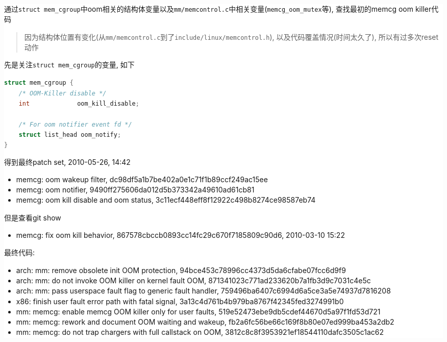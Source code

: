 





通过`struct mem_cgroup`中oom相关的结构体变量以及`mm/memcontrol.c`中相关变量(`memcg_oom_mutex`等), 查找最初的memcg oom killer代码

> 因为结构体位置有变化(从`mm/memcontrol.c`到了`include/linux/memcontrol.h`), 以及代码覆盖情况(时间太久了), 所以有过多次reset动作

先是关注`struct mem_cgroup`的变量, 如下

```cpp
struct mem_cgroup {
    /* OOM-Killer disable */
    int             oom_kill_disable;

    /* For oom notifier event fd */
    struct list_head oom_notify;
}
```

得到最终patch set, 2010-05-26, 14:42

* memcg: oom wakeup filter, dc98df5a1b7be402a0e1c71f1b89ccf249ac15ee
* memcg: oom notifier, 9490ff275606da012d5b373342a49610ad61cb81
* memcg: oom kill disable and oom status, 3c11ecf448eff8f12922c498b8274ce98587eb74

但是查看git show 





* memcg: fix oom kill behavior, 867578cbccb0893cc14fc29c670f7185809c90d6, 2010-03-10 15:22
























最终代码:
* arch: mm: remove obsolete init OOM protection, 94bce453c78996cc4373d5da6cfabe07fcc6d9f9
* arch: mm: do not invoke OOM killer on kernel fault OOM, 871341023c771ad233620b7a1fb3d9c7031c4e5c
* arch: mm: pass userspace fault flag to generic fault handler, 759496ba6407c6994d6a5ce3a5e74937d7816208
* x86: finish user fault error path with fatal signal, 3a13c4d761b4b979ba8767f42345fed3274991b0
* mm: memcg: enable memcg OOM killer only for user faults, 519e52473ebe9db5cdef44670d5a97f1fd53d721
* mm: memcg: rework and document OOM waiting and wakeup, fb2a6fc56be66c169f8b80e07ed999ba453a2db2
* mm: memcg: do not trap chargers with full callstack on OOM, 3812c8c8f3953921ef18544110dafc3505c1ac62
